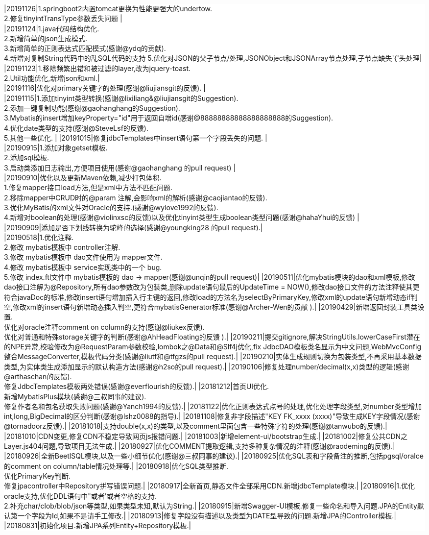 |20191126|1.springboot2内置tomcat更换为性能更强大的undertow.<br> 2.修复tinyintTransType参数丢失问题 |   
|20191124|1.java代码结构优化.<br> 2.新增简单的json生成模式.<br> 3.新增简单的正则表达式匹配模式(感谢@ydq的贡献).<br> 4.新增对复制String代码中的乱SQL代码的支持 5.优化对JSON的父子节点/处理,JSONObject和JSONArray节点处理,子节点缺失'{'头处理|   
|20191123|1.移除频繁出错和被过滤的layer,改为jquery-toast.<br> 2.Util功能优化,新增json和xml.|   
|20191116|优化对primary关键字的处理(感谢@liujiansgit的反馈). |   
|20191115|1.添加tinyint类型转换(感谢@lixiliang&@liujiansgit的Suggestion).<br> 2.添加一键复制功能(感谢@gaohanghang的Suggestion).<br> 3.Mybatis的insert增加keyProperty="id"用于返回自增id(感谢@88888888888888888888的Suggestion).<br> 4.优化date类型的支持(感谢@SteveLsf的反馈).<br> 5.其他一些优化. | 
|20191015|修复jdbcTemplates中insert语句第一个字段丢失的问题. |   
|20190915|1.添加对象getset模板.<br> 2.添加sql模板.<br> 3.启动类添加日志输出,方便项目使用(感谢@gaohanghang 的pull request) |   
|20190910|优化以及更新Maven依赖,减少打包体积.<br> 1.修复mapper接口load方法,但是xml中方法不匹配问题.<br> 2.移除mapper中CRUD时的@param 注解,会影响xml的解析(感谢@caojiantao的反馈).<br> 3.优化MyBatis的xml文件对Oracle的支持.(感谢@wylove1992的反馈).<br> 4.新增对boolean的处理(感谢@violinxsc的反馈)以及优化tinyint类型生成boolean类型问题(感谢@hahaYhui的反馈) |   
|20190909|添加是否下划线转换为驼峰的选择(感谢@youngking28 的pull request).|   
|20190518|1.优化注释.<br> 2.修改 mybatis模板中 controller注解.<br> 3.修改 mybatis模板中 dao文件使用为 mapper文件.<br> 4.修改 mybatis模板中 service实现类中的一个 bug.<br> 5.修改 index.ftl文件中 mybatis模板的 dao -> mapper(感谢@unqin的pull request)|
|20190511|优化mybatis模块的dao和xml模板,修改dao接口注解为@Repository,所有dao参数改为包装类,删除update语句最后的UpdateTime = NOW(),修改dao接口文件的方法注释使其更符合javaDoc的标准,修改insert语句增加插入行主键的返回,修改load的方法名为selectByPrimaryKey,修改xml的update语句新增动态if判空,修改xml的insert语句新增动态插入判空,更符合mybatisGenerator标准(感谢@Archer-Wen的贡献 ).|
|20190429|新增返回封装工具类设置.<br> 优化对oracle注释comment on column的支持(感谢@liukex反馈).<br> 优化对普通和特殊storage关键字的判断(感谢@AhHeadFloating的反馈 ).|
|20190211|提交gitignore,解决StringUtils.lowerCaseFirst潜在的NPE异常,校验修改为@RequestParam参数校验,lombok之@Data和@Slf4j优化,fix JdbcDAO模板类名显示为中文问题,WebMvcConfig整合MessageConverter,模板代码分类(感谢@liutf和@tfgzs的pull request).|
|20190210|实体生成规则切换为包装类型,不再采用基本数据类型,为实体类生成添加显示的默认构造方法(感谢@h2so的pull request).|
|20190106|修复处理number/decimal(x,x)类型的逻辑(感谢@arthaschan的反馈).<br> 修复JdbcTemplates模板两处错误(感谢@everflourish的反馈).|
|20181212|首页UI优化.<br> 新增MybatisPlus模块(感谢@三叔同事的建议).<br> 修复作者名和包名获取失败问题(感谢@Yanch1994的反馈).|
|20181122|优化正则表达式点号的处理,优化处理字段类型,对number类型增加int,long,BigDecimal的区分判断(感谢@lshz0088的指导).|
|20181108|修复非字段描述"KEY FK_xxxx (xxxx)"导致生成KEY字段情况(感谢@tornadoorz反馈).|
|20181018|支持double(x,x)的类型,以及comment里面包含一些特殊字符的处理(感谢@tanwubo的反馈).|
|20181010|CDN变更,修复CDN不稳定导致网页js报错问题.|
|20181003|新增element-ui/bootstrap生成.|
|20181002|修复公共CDN之Layer.js404问题,导致项目无法生成.|
|20180927|优化COMMENT提取逻辑,支持多种复杂情况的注释(感谢@raodeming的反馈).|
|20180926|全新BeetlSQL模块,以及一些小细节优化(感谢@三叔同事的建议).|
|20180925|优化SQL表和字段备注的推断,包括pgsql/oralce的comment on column/table情况处理等.|
|20180918|优化SQL类型推断.<br> 优化PrimaryKey判断.<br> 修复jpacontroller中Repository拼写错误问题.|
|20180917|全新首页,静态文件全部采用CDN.新增jdbcTemplate模块.|
|20180916|1.优化oracle支持,优化DDL语句中"或者'或者空格的支持.<br> 2.补充char/clob/blob/json等类型,如果类型未知,默认为String.|
|20180915|新增Swagger-UI模板.修复一些命名和导入问题.JPA的Entity默认第一个字段为Id,如果不是请手工修改.|
|20180913|修复字段没有描述以及类型为DATE型导致的问题.新增JPA的Controller模板.|
|20180831|初始化项目.新增JPA系列Entity+Repository模板.|
